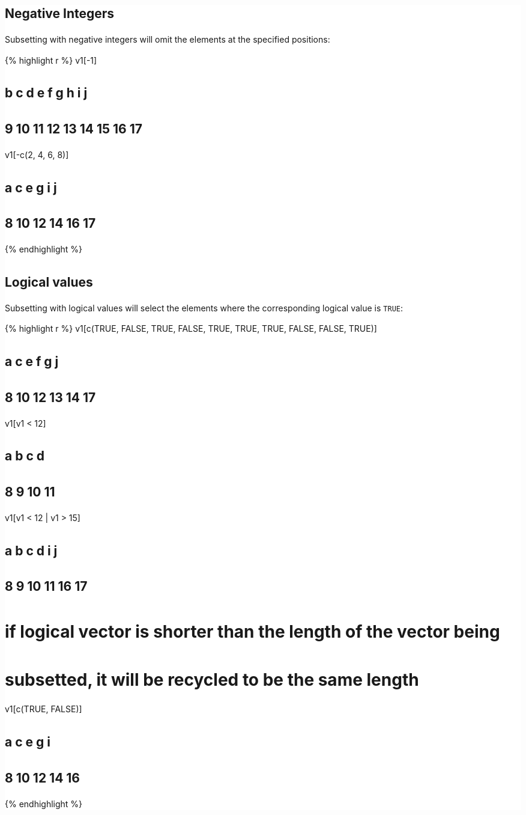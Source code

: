 <a name="negative"></a>

## Negative Integers
Subsetting with negative integers will omit the elements at the specified positions:

{% highlight r %}
v1[-1]
##  b  c  d  e  f  g  h  i  j 
##  9 10 11 12 13 14 15 16 17

v1[-c(2, 4, 6, 8)]
##  a  c  e  g  i  j 
##  8 10 12 14 16 17
{% endhighlight %}

<a name="logical"></a>

## Logical values
Subsetting with logical values will select the elements where the corresponding logical value is `TRUE`:

{% highlight r %}
v1[c(TRUE, FALSE, TRUE, FALSE, TRUE, TRUE, TRUE, FALSE, FALSE, TRUE)]
##  a  c  e  f  g  j 
##  8 10 12 13 14 17

v1[v1 < 12]
##  a  b  c  d 
##  8  9 10 11

v1[v1 < 12 | v1 > 15]
##  a  b  c  d  i  j 
##  8  9 10 11 16 17

# if logical vector is shorter than the length of the vector being
# subsetted, it will be recycled to be the same length
v1[c(TRUE, FALSE)]
##  a  c  e  g  i 
##  8 10 12 14 16
{% endhighlight %}
